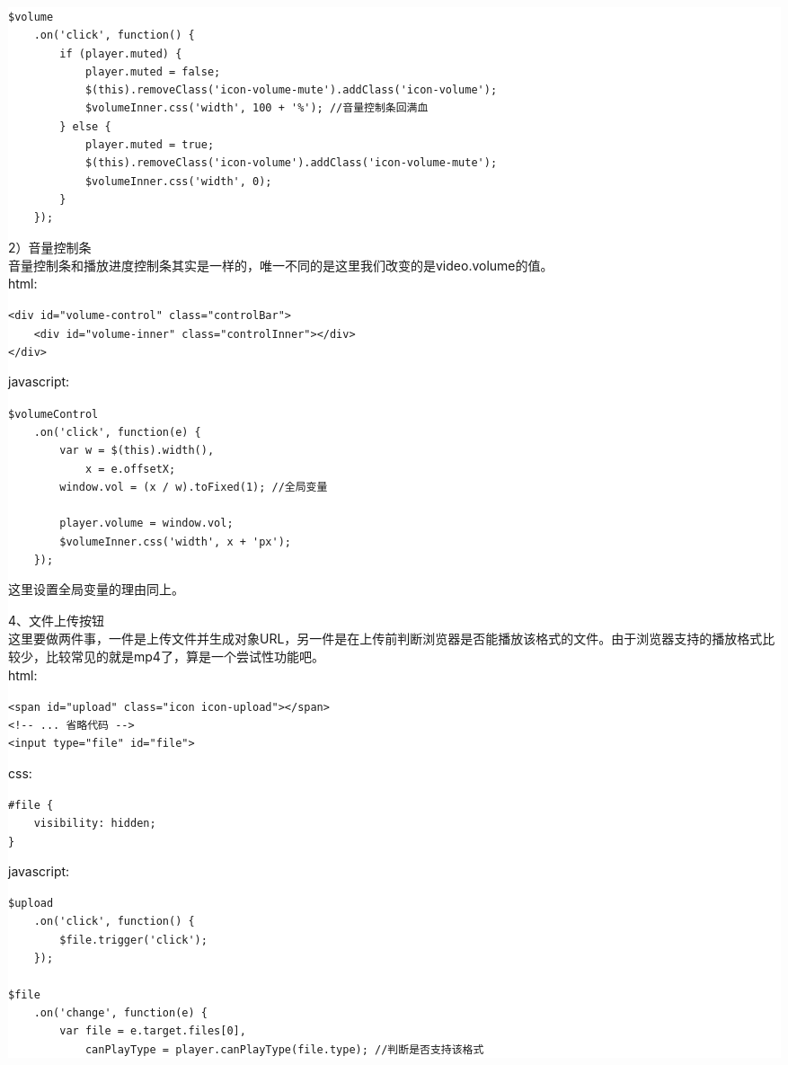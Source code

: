     $volume
        .on('click', function() {
            if (player.muted) {
                player.muted = false;
                $(this).removeClass('icon-volume-mute').addClass('icon-volume');
                $volumeInner.css('width', 100 + '%'); //音量控制条回满血
            } else {
                player.muted = true;
                $(this).removeClass('icon-volume').addClass('icon-volume-mute');
                $volumeInner.css('width', 0);
            }
        });
2）音量控制条  
音量控制条和播放进度控制条其实是一样的，唯一不同的是这里我们改变的是video.volume的值。  
html:

    <div id="volume-control" class="controlBar">
        <div id="volume-inner" class="controlInner"></div>
    </div>
javascript:

    $volumeControl
        .on('click', function(e) {
            var w = $(this).width(),
                x = e.offsetX;
            window.vol = (x / w).toFixed(1); //全局变量

            player.volume = window.vol;
            $volumeInner.css('width', x + 'px');
        });
这里设置全局变量的理由同上。  

4、文件上传按钮  
这里要做两件事，一件是上传文件并生成对象URL，另一件是在上传前判断浏览器是否能播放该格式的文件。由于浏览器支持的播放格式比较少，比较常见的就是mp4了，算是一个尝试性功能吧。  
html:

    <span id="upload" class="icon icon-upload"></span>
    <!-- ... 省略代码 -->
    <input type="file" id="file">
css:

    #file {
        visibility: hidden;
    }
javascript:

    $upload
        .on('click', function() {
            $file.trigger('click');
        });

    $file
        .on('change', function(e) {
            var file = e.target.files[0],
                canPlayType = player.canPlayType(file.type); //判断是否支持该格式
